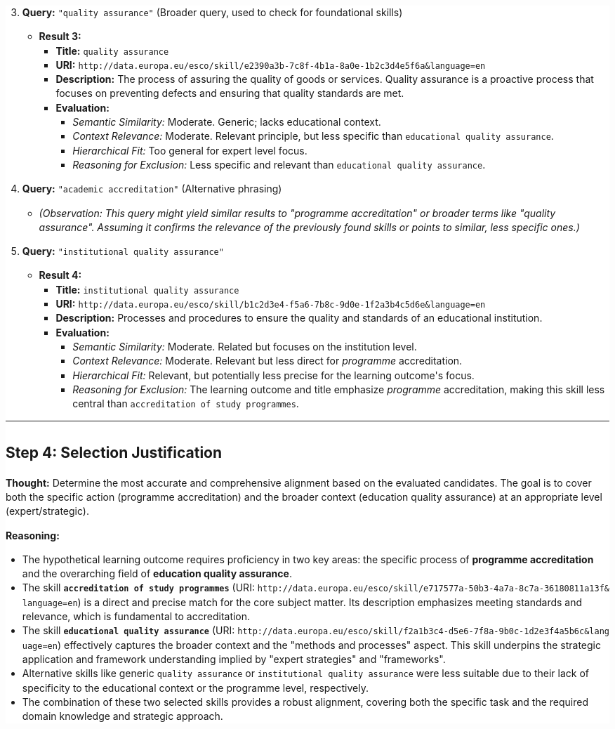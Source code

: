 3.  **Query:** `"quality assurance"` (Broader query, used to check for foundational skills)
    *   **Result 3:**
        *   **Title:** `quality assurance`
        *   **URI:** `http://data.europa.eu/esco/skill/e2390a3b-7c8f-4b1a-8a0e-1b2c3d4e5f6a&language=en`
        *   **Description:** The process of assuring the quality of goods or services. Quality assurance is a proactive process that focuses on preventing defects and ensuring that quality standards are met.
        *   **Evaluation:**
            *   *Semantic Similarity:* Moderate. Generic; lacks educational context.
            *   *Context Relevance:* Moderate. Relevant principle, but less specific than `educational quality assurance`.
            *   *Hierarchical Fit:* Too general for expert level focus.
            *   *Reasoning for Exclusion:* Less specific and relevant than `educational quality assurance`.

4.  **Query:** `"academic accreditation"` (Alternative phrasing)
    *   *(Observation: This query might yield similar results to "programme accreditation" or broader terms like "quality assurance". Assuming it confirms the relevance of the previously found skills or points to similar, less specific ones.)*

5.  **Query:** `"institutional quality assurance"`
    *   **Result 4:**
        *   **Title:** `institutional quality assurance`
        *   **URI:** `http://data.europa.eu/esco/skill/b1c2d3e4-f5a6-7b8c-9d0e-1f2a3b4c5d6e&language=en`
        *   **Description:** Processes and procedures to ensure the quality and standards of an educational institution.
        *   **Evaluation:**
            *   *Semantic Similarity:* Moderate. Related but focuses on the institution level.
            *   *Context Relevance:* Moderate. Relevant but less direct for *programme* accreditation.
            *   *Hierarchical Fit:* Relevant, but potentially less precise for the learning outcome's focus.
            *   *Reasoning for Exclusion:* The learning outcome and title emphasize *programme* accreditation, making this skill less central than `accreditation of study programmes`.

---

## Step 4: Selection Justification

**Thought:** Determine the most accurate and comprehensive alignment based on the evaluated candidates. The goal is to cover both the specific action (programme accreditation) and the broader context (education quality assurance) at an appropriate level (expert/strategic).

**Reasoning:**
*   The hypothetical learning outcome requires proficiency in two key areas: the specific process of **programme accreditation** and the overarching field of **education quality assurance**.
*   The skill **`accreditation of study programmes`** (URI: `http://data.europa.eu/esco/skill/e717577a-50b3-4a7a-8c7a-36180811a13f&language=en`) is a direct and precise match for the core subject matter. Its description emphasizes meeting standards and relevance, which is fundamental to accreditation.
*   The skill **`educational quality assurance`** (URI: `http://data.europa.eu/esco/skill/f2a1b3c4-d5e6-7f8a-9b0c-1d2e3f4a5b6c&language=en`) effectively captures the broader context and the "methods and processes" aspect. This skill underpins the strategic application and framework understanding implied by "expert strategies" and "frameworks".
*   Alternative skills like generic `quality assurance` or `institutional quality assurance` were less suitable due to their lack of specificity to the educational context or the programme level, respectively.
*   The combination of these two selected skills provides a robust alignment, covering both the specific task and the required domain knowledge and strategic approach.
